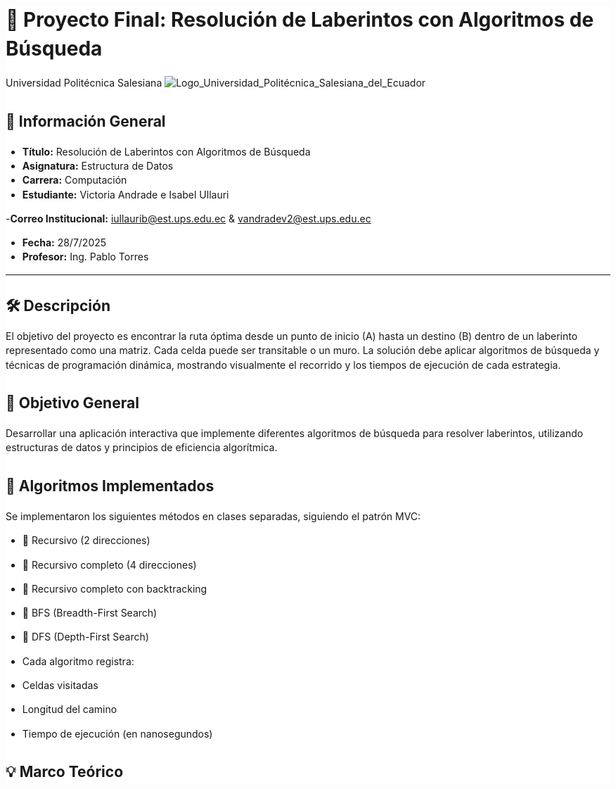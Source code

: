 # 🧭 Proyecto Final: Resolución de Laberintos con Algoritmos de Búsqueda

Universidad Politécnica Salesiana
<img width="897" height="269" alt="Logo_Universidad_Politécnica_Salesiana_del_Ecuador" src="https://github.com/user-attachments/assets/12a3f26b-ac13-448d-9dff-3169850019ef" />


## 📌 Información General

- **Título:**  Resolución de Laberintos con Algoritmos de Búsqueda
- **Asignatura:** Estructura de Datos
- **Carrera:** Computación
- **Estudiante:** Victoria Andrade e Isabel Ullauri
  
-**Correo Institucional:** iullaurib@est.ups.edu.ec & vandradev2@est.ups.edu.ec
- **Fecha:** 28/7/2025
- **Profesor:** Ing. Pablo Torres

---

## 🛠️ Descripción

El objetivo del proyecto es encontrar la ruta óptima desde un punto de inicio (A) hasta un destino (B) dentro de un laberinto representado como una matriz. Cada celda puede ser transitable o un muro. La solución debe aplicar algoritmos de búsqueda y técnicas de programación dinámica, mostrando visualmente el recorrido y los tiempos de ejecución de cada estrategia.

## 🎯 Objetivo General

Desarrollar una aplicación interactiva que implemente diferentes algoritmos de búsqueda para resolver laberintos, utilizando estructuras de datos y principios de eficiencia algorítmica.

## 🧪 Algoritmos Implementados

Se implementaron los siguientes métodos en clases separadas, siguiendo el patrón MVC:

- 🔁 Recursivo (2 direcciones)

- 🔄 Recursivo completo (4 direcciones)

- 🧠 Recursivo completo con backtracking

- 🔎 BFS (Breadth-First Search)

- 🧭 DFS (Depth-First Search)

- Cada algoritmo registra:
- Celdas visitadas
- Longitud del camino
- Tiempo de ejecución (en nanosegundos)

## 💡 Marco Teórico
